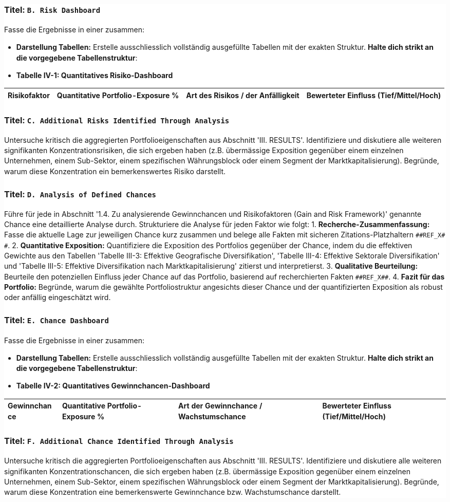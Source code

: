 ###  Titel: `B. Risk Dashboard`
Fasse die Ergebnisse in einer zusammen:

* **Darstellung Tabellen:** Erstelle ausschliesslich vollständig ausgefüllte Tabellen mit der exakten Struktur. **Halte dich strikt an die vorgegebene Tabellenstruktur**:

*   **Tabelle IV-1: Quantitatives Risiko-Dashboard**

| Risikofaktor | Quantitative Portfolio-Exposure % | Art des Risikos / der Anfälligkeit | Bewerteter Einfluss (Tief/Mittel/Hoch) |
|:-------------|:----------------------------------|:-----------------------------------|:---------------------------------------|

###  Titel: `C. Additional Risks Identified Through Analysis`
Untersuche kritisch die aggregierten Portfolioeigenschaften aus Abschnitt 'III. RESULTS'. Identifiziere und diskutiere alle weiteren signifikanten Konzentrationsrisiken, die sich ergeben haben (z.B. übermässige Exposition gegenüber einem einzelnen Unternehmen, einem Sub-Sektor, einem spezifischen Währungsblock oder einem Segment der Marktkapitalisierung). Begründe, warum diese Konzentration ein bemerkenswertes Risiko darstellt.

###  Titel: `D. Analysis of Defined Chances`
Führe für jede in Abschnitt '1.4. Zu analysierende Gewinnchancen und Risikofaktoren (Gain and Risk Framework)' genannte Chance eine detaillierte Analyse durch. Strukturiere die Analyse für jeden Faktor wie folgt:
    1.  **Recherche-Zusammenfassung:** Fasse die aktuelle Lage zur jeweiligen Chance kurz zusammen und belege alle Fakten mit sicheren Zitations-Platzhaltern `##REF_X##`.
    2.  **Quantitative Exposition:** Quantifiziere die Exposition des Portfolios gegenüber der Chance, indem du die effektiven Gewichte aus den Tabellen 'Tabelle III-3: Effektive Geografische Diversifikation', 'Tabelle III-4: Effektive Sektorale Diversifikation' und 'Tabelle III-5: Effektive Diversifikation nach Marktkapitalisierung' zitierst und interpretierst.
    3.  **Qualitative Beurteilung:** Beurteile den potenziellen Einfluss jeder Chance auf das Portfolio, basierend auf recherchierten Fakten `##REF_X##`.
    4.  **Fazit für das Portfolio:** Begründe, warum die gewählte Portfoliostruktur angesichts dieser Chance und der quantifizierten Exposition als robust oder anfällig eingeschätzt wird.

###  Titel: `E. Chance Dashboard`
Fasse die Ergebnisse in einer zusammen:

* **Darstellung Tabellen:** Erstelle ausschliesslich vollständig ausgefüllte Tabellen mit der exakten Struktur. **Halte dich strikt an die vorgegebene Tabellenstruktur**:

*   **Tabelle IV-2: Quantitatives Gewinnchancen-Dashboard**

| Gewinnchance | Quantitative Portfolio-Exposure % | Art der Gewinnchance / Wachstumschance | Bewerteter Einfluss (Tief/Mittel/Hoch) |
|:-------------|:----------------------------------|:---------------------------------------|:---------------------------------------|

###  Titel: `F. Additional Chance Identified Through Analysis`
Untersuche kritisch die aggregierten Portfolioeigenschaften aus Abschnitt 'III. RESULTS'. Identifiziere und diskutiere alle weiteren signifikanten Konzentrationschancen, die sich ergeben haben (z.B. übermässige Exposition gegenüber einem einzelnen Unternehmen, einem Sub-Sektor, einem spezifischen Währungsblock oder einem Segment der Marktkapitalisierung). Begründe, warum diese Konzentration eine bemerkenswerte Gewinnchance bzw. Wachstumschance darstellt.
